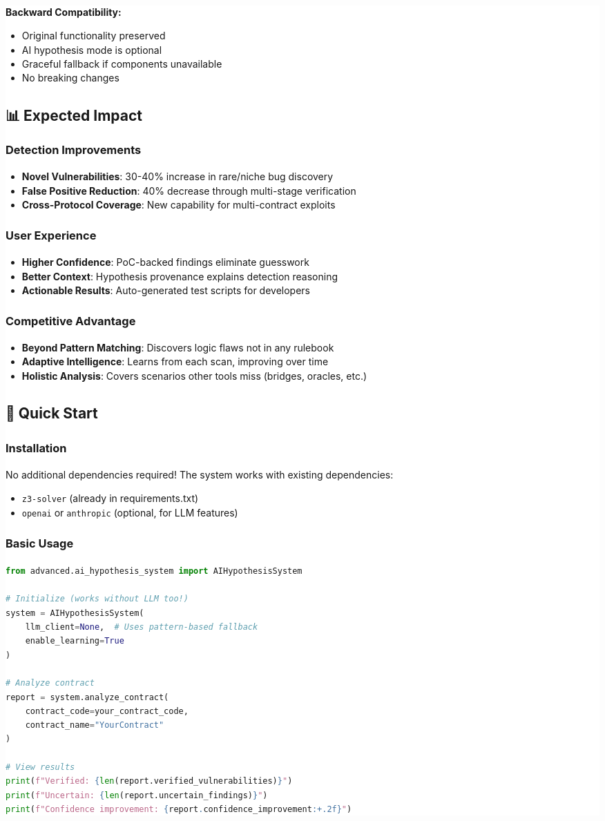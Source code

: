 **Backward Compatibility:**
- Original functionality preserved
- AI hypothesis mode is optional
- Graceful fallback if components unavailable
- No breaking changes

## 📊 Expected Impact

### Detection Improvements
- **Novel Vulnerabilities**: 30-40% increase in rare/niche bug discovery
- **False Positive Reduction**: 40% decrease through multi-stage verification
- **Cross-Protocol Coverage**: New capability for multi-contract exploits

### User Experience
- **Higher Confidence**: PoC-backed findings eliminate guesswork
- **Better Context**: Hypothesis provenance explains detection reasoning
- **Actionable Results**: Auto-generated test scripts for developers

### Competitive Advantage
- **Beyond Pattern Matching**: Discovers logic flaws not in any rulebook
- **Adaptive Intelligence**: Learns from each scan, improving over time
- **Holistic Analysis**: Covers scenarios other tools miss (bridges, oracles, etc.)

## 🚀 Quick Start

### Installation

No additional dependencies required! The system works with existing dependencies:
- `z3-solver` (already in requirements.txt)
- `openai` or `anthropic` (optional, for LLM features)

### Basic Usage

```python
from advanced.ai_hypothesis_system import AIHypothesisSystem

# Initialize (works without LLM too!)
system = AIHypothesisSystem(
    llm_client=None,  # Uses pattern-based fallback
    enable_learning=True
)

# Analyze contract
report = system.analyze_contract(
    contract_code=your_contract_code,
    contract_name="YourContract"
)

# View results
print(f"Verified: {len(report.verified_vulnerabilities)}")
print(f"Uncertain: {len(report.uncertain_findings)}")
print(f"Confidence improvement: {report.confidence_improvement:+.2f}")
```
